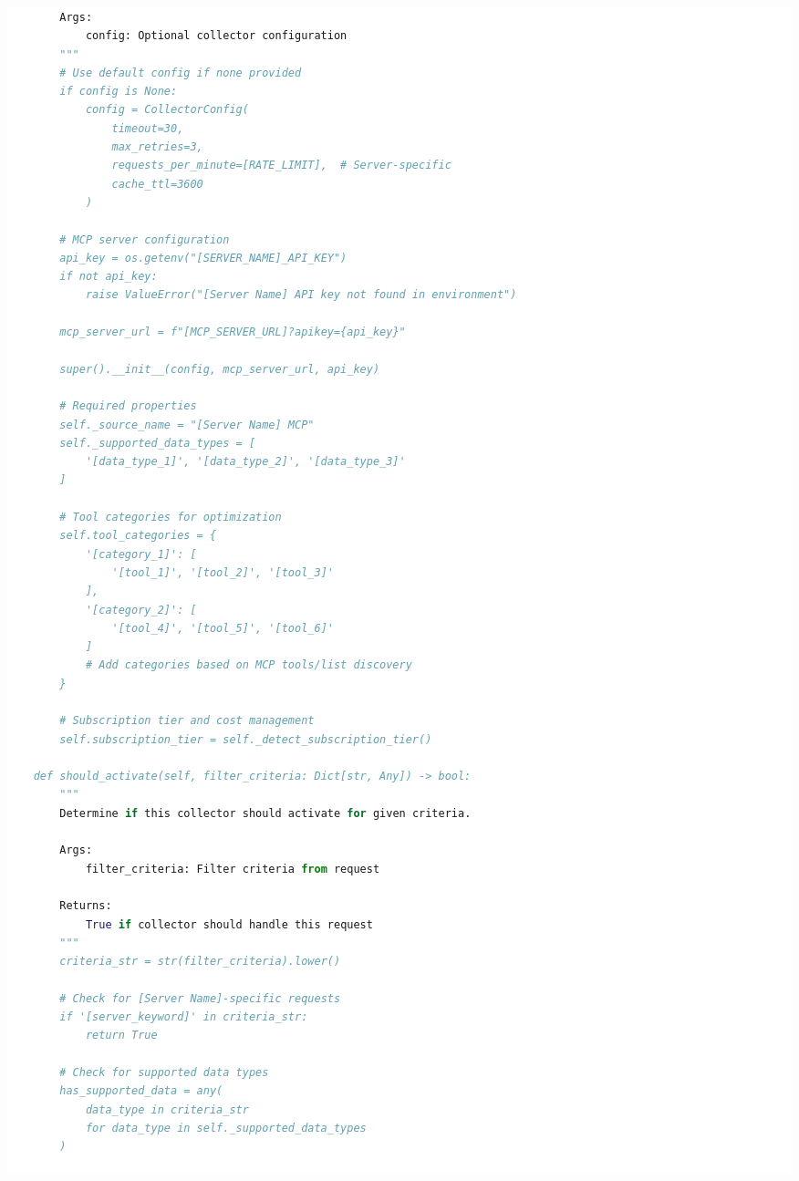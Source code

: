 ```python
        Args:
            config: Optional collector configuration
        """
        # Use default config if none provided
        if config is None:
            config = CollectorConfig(
                timeout=30,
                max_retries=3,
                requests_per_minute=[RATE_LIMIT],  # Server-specific
                cache_ttl=3600
            )
        
        # MCP server configuration
        api_key = os.getenv("[SERVER_NAME]_API_KEY")
        if not api_key:
            raise ValueError("[Server Name] API key not found in environment")
        
        mcp_server_url = f"[MCP_SERVER_URL]?apikey={api_key}"
        
        super().__init__(config, mcp_server_url, api_key)
        
        # Required properties
        self._source_name = "[Server Name] MCP"
        self._supported_data_types = [
            '[data_type_1]', '[data_type_2]', '[data_type_3]'
        ]
        
        # Tool categories for optimization
        self.tool_categories = {
            '[category_1]': [
                '[tool_1]', '[tool_2]', '[tool_3]'
            ],
            '[category_2]': [
                '[tool_4]', '[tool_5]', '[tool_6]'  
            ]
            # Add categories based on MCP tools/list discovery
        }
        
        # Subscription tier and cost management
        self.subscription_tier = self._detect_subscription_tier()
        
    def should_activate(self, filter_criteria: Dict[str, Any]) -> bool:
        """
        Determine if this collector should activate for given criteria.
        
        Args:
            filter_criteria: Filter criteria from request
            
        Returns:
            True if collector should handle this request
        """
        criteria_str = str(filter_criteria).lower()
        
        # Check for [Server Name]-specific requests
        if '[server_keyword]' in criteria_str:
            return True
        
        # Check for supported data types
        has_supported_data = any(
            data_type in criteria_str 
            for data_type in self._supported_data_types
        )
        
```